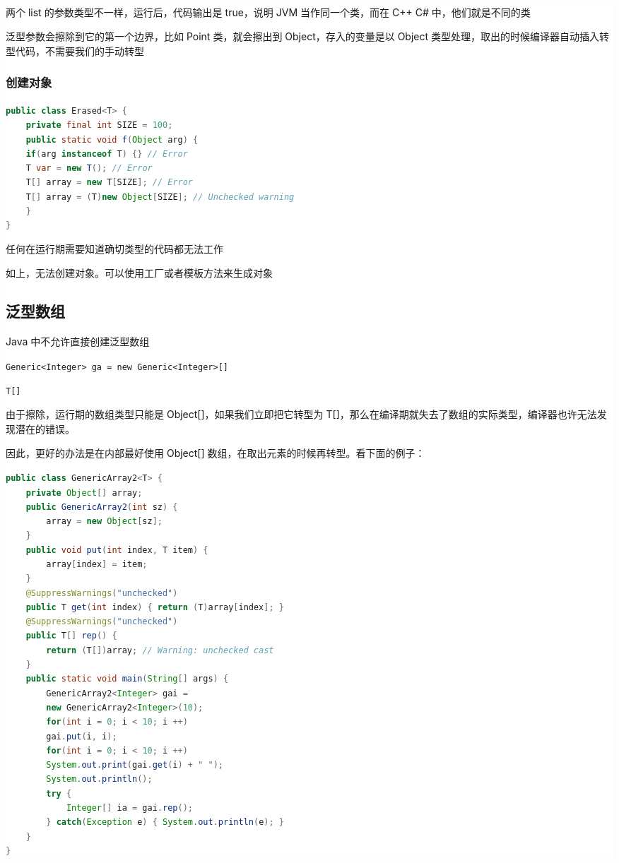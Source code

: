 两个 list 的参数类型不一样，运行后，代码输出是 true，说明 JVM 当作同一个类，而在 C++ C# 中，他们就是不同的类

泛型参数会擦除到它的第一个边界，比如 Point 类，就会擦出到 Object，存入的变量是以 Object 类型处理，取出的时候编译器自动插入转型代码，不需要我们的手动转型

### 创建对象

```java
public class Erased<T> {
    private final int SIZE = 100;
    public static void f(Object arg) {
    if(arg instanceof T) {} // Error
    T var = new T(); // Error
    T[] array = new T[SIZE]; // Error
    T[] array = (T)new Object[SIZE]; // Unchecked warning
    }
}
```

任何在运行期需要知道确切类型的代码都无法工作

如上，无法创建对象。可以使用工厂或者模板方法来生成对象

## 泛型数组

Java 中不允许直接创建泛型数组

`Generic<Integer> ga = new Generic<Integer>[]`

`T[]`

由于擦除，运行期的数组类型只能是 Object[]，如果我们立即把它转型为 T[]，那么在编译期就失去了数组的实际类型，编译器也许无法发现潜在的错误。

因此，更好的办法是在内部最好使用 Object[] 数组，在取出元素的时候再转型。看下面的例子：

```java
public class GenericArray2<T> {
    private Object[] array;
    public GenericArray2(int sz) {
        array = new Object[sz];
    }
    public void put(int index, T item) {
        array[index] = item;
    }
    @SuppressWarnings("unchecked")
    public T get(int index) { return (T)array[index]; }
    @SuppressWarnings("unchecked")
    public T[] rep() {
        return (T[])array; // Warning: unchecked cast
    }
    public static void main(String[] args) {
        GenericArray2<Integer> gai =
        new GenericArray2<Integer>(10);
        for(int i = 0; i < 10; i ++)
        gai.put(i, i);
        for(int i = 0; i < 10; i ++)
        System.out.print(gai.get(i) + " ");
        System.out.println();
        try {
            Integer[] ia = gai.rep();
        } catch(Exception e) { System.out.println(e); }
    }
}
```
